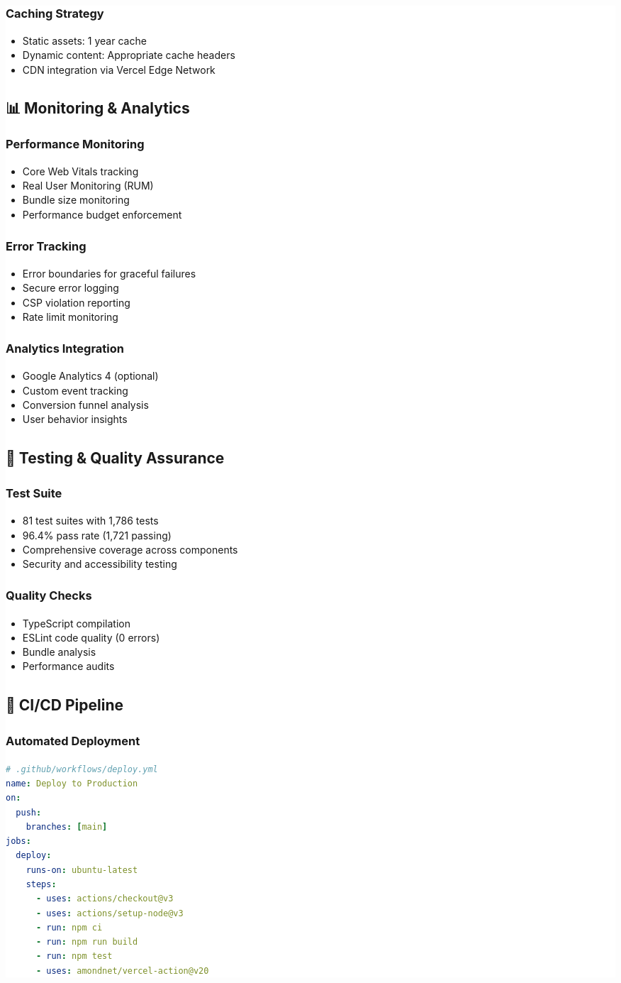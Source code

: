 ### Caching Strategy
- Static assets: 1 year cache
- Dynamic content: Appropriate cache headers
- CDN integration via Vercel Edge Network

## 📊 Monitoring & Analytics

### Performance Monitoring
- Core Web Vitals tracking
- Real User Monitoring (RUM)
- Bundle size monitoring
- Performance budget enforcement

### Error Tracking
- Error boundaries for graceful failures
- Secure error logging
- CSP violation reporting
- Rate limit monitoring

### Analytics Integration
- Google Analytics 4 (optional)
- Custom event tracking
- Conversion funnel analysis
- User behavior insights

## 🧪 Testing & Quality Assurance

### Test Suite
- 81 test suites with 1,786 tests
- 96.4% pass rate (1,721 passing)
- Comprehensive coverage across components
- Security and accessibility testing

### Quality Checks
- TypeScript compilation
- ESLint code quality (0 errors)
- Bundle analysis
- Performance audits

## 🔄 CI/CD Pipeline

### Automated Deployment
```yaml
# .github/workflows/deploy.yml
name: Deploy to Production
on:
  push:
    branches: [main]
jobs:
  deploy:
    runs-on: ubuntu-latest
    steps:
      - uses: actions/checkout@v3
      - uses: actions/setup-node@v3
      - run: npm ci
      - run: npm run build
      - run: npm test
      - uses: amondnet/vercel-action@v20
```

